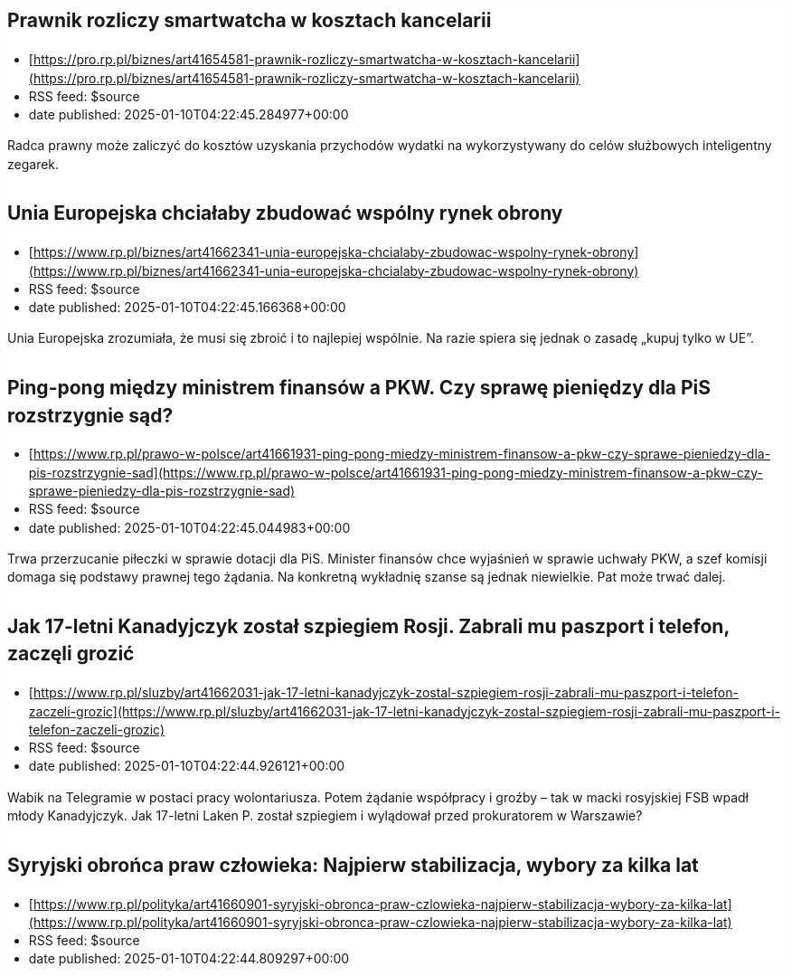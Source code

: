 ## Prawnik rozliczy smartwatcha w kosztach kancelarii
 - [https://pro.rp.pl/biznes/art41654581-prawnik-rozliczy-smartwatcha-w-kosztach-kancelarii](https://pro.rp.pl/biznes/art41654581-prawnik-rozliczy-smartwatcha-w-kosztach-kancelarii)
 - RSS feed: $source
 - date published: 2025-01-10T04:22:45.284977+00:00

Radca prawny może zaliczyć do kosztów uzyskania przychodów wydatki na wykorzystywany do celów służbowych inteligentny zegarek.

## Unia Europejska chciałaby zbudować wspólny rynek obrony
 - [https://www.rp.pl/biznes/art41662341-unia-europejska-chcialaby-zbudowac-wspolny-rynek-obrony](https://www.rp.pl/biznes/art41662341-unia-europejska-chcialaby-zbudowac-wspolny-rynek-obrony)
 - RSS feed: $source
 - date published: 2025-01-10T04:22:45.166368+00:00

Unia Europejska zrozumiała, że musi się zbroić i to najlepiej wspólnie. Na razie spiera się jednak o zasadę „kupuj tylko w UE”.

## Ping-pong między ministrem finansów a PKW. Czy sprawę pieniędzy dla PiS rozstrzygnie sąd?
 - [https://www.rp.pl/prawo-w-polsce/art41661931-ping-pong-miedzy-ministrem-finansow-a-pkw-czy-sprawe-pieniedzy-dla-pis-rozstrzygnie-sad](https://www.rp.pl/prawo-w-polsce/art41661931-ping-pong-miedzy-ministrem-finansow-a-pkw-czy-sprawe-pieniedzy-dla-pis-rozstrzygnie-sad)
 - RSS feed: $source
 - date published: 2025-01-10T04:22:45.044983+00:00

Trwa przerzucanie piłeczki w sprawie dotacji dla PiS. Minister finansów chce wyjaśnień w sprawie uchwały PKW, a szef komisji domaga się podstawy prawnej tego żądania. Na konkretną wykładnię szanse są jednak niewielkie. Pat może trwać dalej.

## Jak 17-letni Kanadyjczyk został szpiegiem Rosji. Zabrali mu paszport i telefon, zaczęli grozić
 - [https://www.rp.pl/sluzby/art41662031-jak-17-letni-kanadyjczyk-zostal-szpiegiem-rosji-zabrali-mu-paszport-i-telefon-zaczeli-grozic](https://www.rp.pl/sluzby/art41662031-jak-17-letni-kanadyjczyk-zostal-szpiegiem-rosji-zabrali-mu-paszport-i-telefon-zaczeli-grozic)
 - RSS feed: $source
 - date published: 2025-01-10T04:22:44.926121+00:00

Wabik na Telegramie w postaci pracy wolontariusza. Potem żądanie współpracy i groźby – tak w macki rosyjskiej FSB wpadł młody Kanadyjczyk. Jak 17-letni Laken P. został szpiegiem i wylądował przed prokuratorem w Warszawie?

## Syryjski obrońca praw człowieka: Najpierw stabilizacja, wybory za kilka lat
 - [https://www.rp.pl/polityka/art41660901-syryjski-obronca-praw-czlowieka-najpierw-stabilizacja-wybory-za-kilka-lat](https://www.rp.pl/polityka/art41660901-syryjski-obronca-praw-czlowieka-najpierw-stabilizacja-wybory-za-kilka-lat)
 - RSS feed: $source
 - date published: 2025-01-10T04:22:44.809297+00:00
